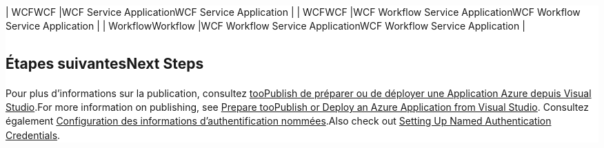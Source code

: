 | <span data-ttu-id="f6331-283">WCF</span><span class="sxs-lookup"><span data-stu-id="f6331-283">WCF</span></span> |<span data-ttu-id="f6331-284">WCF Service Application</span><span class="sxs-lookup"><span data-stu-id="f6331-284">WCF Service Application</span></span> |
| <span data-ttu-id="f6331-285">WCF</span><span class="sxs-lookup"><span data-stu-id="f6331-285">WCF</span></span> |<span data-ttu-id="f6331-286">WCF Workflow Service Application</span><span class="sxs-lookup"><span data-stu-id="f6331-286">WCF Workflow Service Application</span></span> |
| <span data-ttu-id="f6331-287">Workflow</span><span class="sxs-lookup"><span data-stu-id="f6331-287">Workflow</span></span> |<span data-ttu-id="f6331-288">WCF Workflow Service Application</span><span class="sxs-lookup"><span data-stu-id="f6331-288">WCF Workflow Service Application</span></span> |

## <a name="next-steps"></a><span data-ttu-id="f6331-289">Étapes suivantes</span><span class="sxs-lookup"><span data-stu-id="f6331-289">Next Steps</span></span>
<span data-ttu-id="f6331-290">Pour plus d’informations sur la publication, consultez [tooPublish de préparer ou de déployer une Application Azure depuis Visual Studio](vs-azure-tools-cloud-service-publish-set-up-required-services-in-visual-studio.md).</span><span class="sxs-lookup"><span data-stu-id="f6331-290">For more information on publishing, see [Prepare tooPublish or Deploy an Azure Application from Visual Studio](vs-azure-tools-cloud-service-publish-set-up-required-services-in-visual-studio.md).</span></span> <span data-ttu-id="f6331-291">Consultez également [Configuration des informations d’authentification nommées](vs-azure-tools-setting-up-named-authentication-credentials.md).</span><span class="sxs-lookup"><span data-stu-id="f6331-291">Also check out [Setting Up Named Authentication Credentials](vs-azure-tools-setting-up-named-authentication-credentials.md).</span></span>
